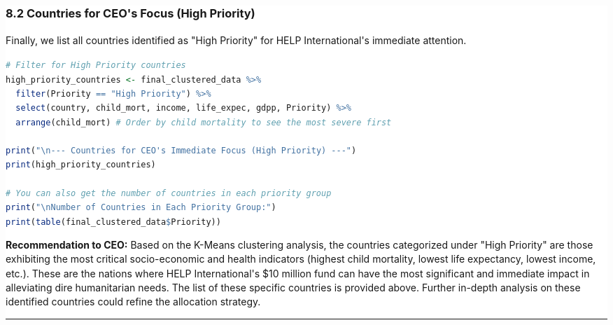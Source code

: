### 8.2 Countries for CEO's Focus (High Priority)

Finally, we list all countries identified as "High Priority" for HELP International's immediate attention.

``` r
# Filter for High Priority countries
high_priority_countries <- final_clustered_data %>%
  filter(Priority == "High Priority") %>%
  select(country, child_mort, income, life_expec, gdpp, Priority) %>%
  arrange(child_mort) # Order by child mortality to see the most severe first

print("\n--- Countries for CEO's Immediate Focus (High Priority) ---")
print(high_priority_countries)

# You can also get the number of countries in each priority group
print("\nNumber of Countries in Each Priority Group:")
print(table(final_clustered_data$Priority))
```

**Recommendation to CEO:** Based on the K-Means clustering analysis, the countries categorized under "High Priority" are those exhibiting the most critical socio-economic and health indicators (highest child mortality, lowest life expectancy, lowest income, etc.). These are the nations where HELP International's \$10 million fund can have the most significant and immediate impact in alleviating dire humanitarian needs. The list of these specific countries is provided above. Further in-depth analysis on these identified countries could refine the allocation strategy.

------------------------------------------------------------------------
